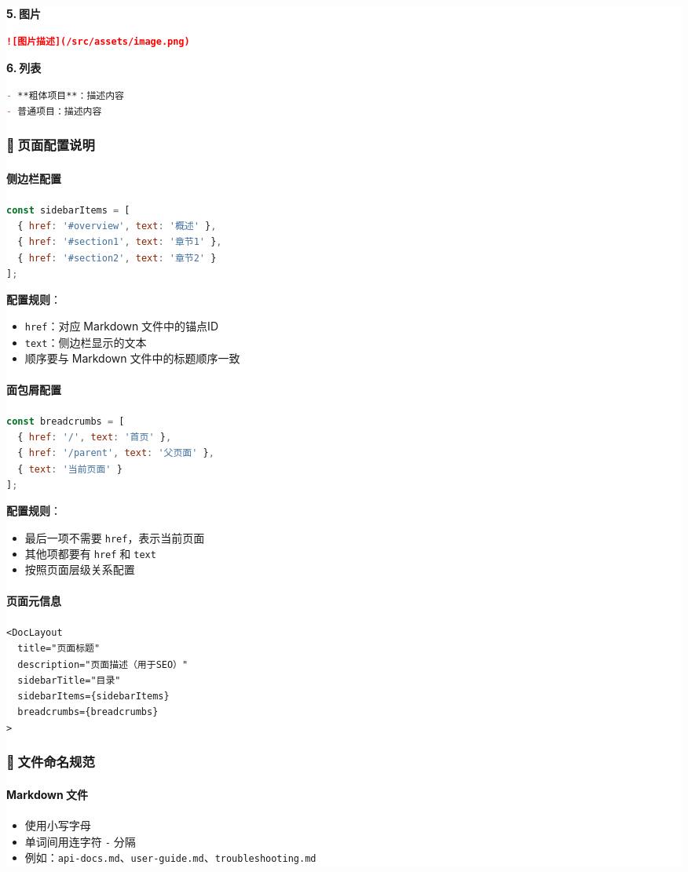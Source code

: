 **5. 图片**
```markdown
![图片描述](/src/assets/image.png)
```

**6. 列表**
```markdown
- **粗体项目**：描述内容
- 普通项目：描述内容
```

### 🔧 页面配置说明

#### 侧边栏配置
```javascript
const sidebarItems = [
  { href: '#overview', text: '概述' },
  { href: '#section1', text: '章节1' },
  { href: '#section2', text: '章节2' }
];
```

**配置规则**：
- `href`：对应 Markdown 文件中的锚点ID
- `text`：侧边栏显示的文本
- 顺序要与 Markdown 文件中的标题顺序一致

#### 面包屑配置
```javascript
const breadcrumbs = [
  { href: '/', text: '首页' },
  { href: '/parent', text: '父页面' },
  { text: '当前页面' }
];
```

**配置规则**：
- 最后一项不需要 `href`，表示当前页面
- 其他项都要有 `href` 和 `text`
- 按照页面层级关系配置

#### 页面元信息
```astro
<DocLayout 
  title="页面标题"
  description="页面描述（用于SEO）"
  sidebarTitle="目录"
  sidebarItems={sidebarItems}
  breadcrumbs={breadcrumbs}
>
```

### 📁 文件命名规范

#### Markdown 文件
- 使用小写字母
- 单词间用连字符 `-` 分隔
- 例如：`api-docs.md`、`user-guide.md`、`troubleshooting.md`
